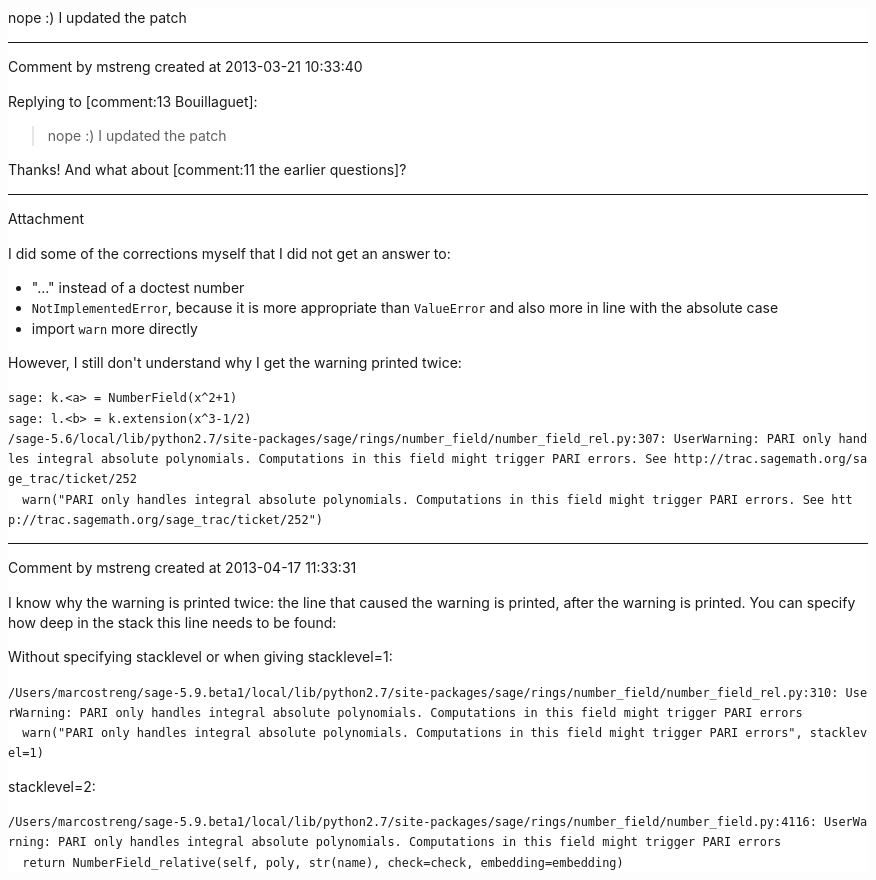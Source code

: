nope :) I updated the patch


---

Comment by mstreng created at 2013-03-21 10:33:40

Replying to [comment:13 Bouillaguet]:
> nope :) I updated the patch

Thanks! And what about [comment:11 the earlier questions]?


---

Attachment

I did some of the corrections myself that I did not get an answer to:

 * "..." instead of a doctest number
 * `NotImplementedError`, because it is more appropriate than `ValueError` and also more in line with the absolute case
 * import `warn` more directly

However, I still don't understand why I get the warning printed twice:

```
sage: k.<a> = NumberField(x^2+1)
sage: l.<b> = k.extension(x^3-1/2)
/sage-5.6/local/lib/python2.7/site-packages/sage/rings/number_field/number_field_rel.py:307: UserWarning: PARI only handles integral absolute polynomials. Computations in this field might trigger PARI errors. See http://trac.sagemath.org/sage_trac/ticket/252
  warn("PARI only handles integral absolute polynomials. Computations in this field might trigger PARI errors. See http://trac.sagemath.org/sage_trac/ticket/252")
```



---

Comment by mstreng created at 2013-04-17 11:33:31

I know why the warning is printed twice: the line that caused the warning is printed, after the warning is printed. You can specify how deep in the stack this line needs to be found:

Without specifying stacklevel or when giving stacklevel=1:

```
/Users/marcostreng/sage-5.9.beta1/local/lib/python2.7/site-packages/sage/rings/number_field/number_field_rel.py:310: UserWarning: PARI only handles integral absolute polynomials. Computations in this field might trigger PARI errors
  warn("PARI only handles integral absolute polynomials. Computations in this field might trigger PARI errors", stacklevel=1)
```

stacklevel=2:

```
/Users/marcostreng/sage-5.9.beta1/local/lib/python2.7/site-packages/sage/rings/number_field/number_field.py:4116: UserWarning: PARI only handles integral absolute polynomials. Computations in this field might trigger PARI errors
  return NumberField_relative(self, poly, str(name), check=check, embedding=embedding)
```
